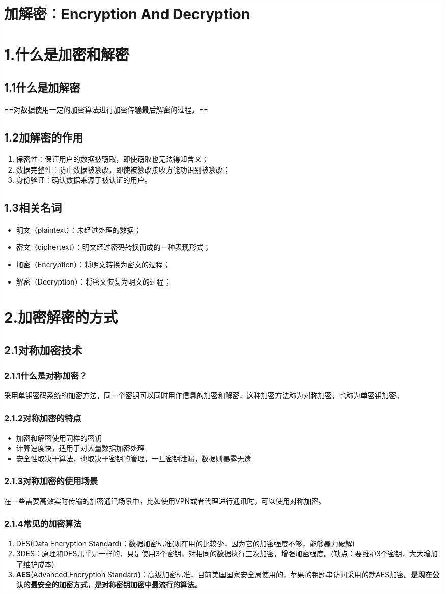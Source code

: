 # 加解密：Encryption And Decryption

# 1.什么是加密和解密

## 1.1什么是加解密

==对数据使用一定的加密算法进行加密传输最后解密的过程。==

## 1.2加解密的作用

1. 保密性：保证用户的数据被窃取，即使窃取也无法得知含义；
2. 数据完整性：防止数据被篡改，即使被篡改接收方能功识别被篡改；
3. 身份验证：确认数据来源于被认证的用户。

## 1.3相关名词

- 明文（plaintext）：未经过处理的数据；

- 密文（ciphertext）：明文经过密码转换而成的一种表现形式；

- 加密（Encryption）：将明文转换为密文的过程；

- 解密（Decryption）：将密文恢复为明文的过程；

# 2.加密解密的方式

## 2.1对称加密技术

### 2.1.1什么是对称加密？

采用单钥密码系统的加密方法，同一个密钥可以同时用作信息的加密和解密，这种加密方法称为对称加密，也称为单密钥加密。

### 2.1.2对称加密的特点

- 加密和解密使用同样的密钥
- 计算速度快，适用于对大量数据加密处理
- 安全性取决于算法，也取决于密钥的管理，一旦密钥泄漏，数据则暴露无遗

### 2.1.3对称加密的使用场景

在一些需要高效实时传输的加密通讯场景中，比如使用VPN或者代理进行通讯时，可以使用对称加密。

### 2.1.4常见的加密算法

1. DES(Data Encryption Standard)：数据加密标准(现在用的比较少，因为它的加密强度不够，能够暴力破解) 
2. 3DES：原理和DES几乎是一样的，只是使用3个密钥，对相同的数据执行三次加密，增强加密强度。(缺点：要维护3个密钥，大大增加了维护成本) 
3. **AES**(Advanced Encryption Standard)：高级加密标准，目前美国国家安全局使用的，苹果的钥匙串访问采用的就AES加密。**是现在公认的最安全的加密方式，是对称密钥加密中最流行的算法。**

